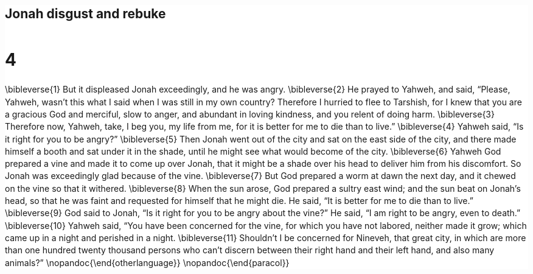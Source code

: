 ## Jonah disgust and rebuke
# 4
\bibleverse{1} But it displeased Jonah exceedingly, and he was angry. \bibleverse{2} He prayed to Yahweh, and said, “Please, Yahweh, wasn’t this what I said when I was still in my own country? Therefore I hurried to flee to Tarshish, for I knew that you are a gracious God and merciful, slow to anger, and abundant in loving kindness, and you relent of doing harm. \bibleverse{3} Therefore now, Yahweh, take, I beg you, my life from me, for it is better for me to die than to live.” \bibleverse{4} Yahweh said, “Is it right for you to be angry?” \bibleverse{5} Then Jonah went out of the city and sat on the east side of the city, and there made himself a booth and sat under it in the shade, until he might see what would become of the city. \bibleverse{6} Yahweh God prepared a vine and made it to come up over Jonah, that it might be a shade over his head to deliver him from his discomfort. So Jonah was exceedingly glad because of the vine. \bibleverse{7} But God prepared a worm at dawn the next day, and it chewed on the vine so that it withered. \bibleverse{8} When the sun arose, God prepared a sultry east wind; and the sun beat on Jonah’s head, so that he was faint and requested for himself that he might die. He said, “It is better for me to die than to live.” \bibleverse{9} God said to Jonah, “Is it right for you to be angry about the vine?” He said, “I am right to be angry, even to death.” \bibleverse{10} Yahweh said, “You have been concerned for the vine, for which you have not labored, neither made it grow; which came up in a night and perished in a night. \bibleverse{11} Shouldn’t I be concerned for Nineveh, that great city, in which are more than one hundred twenty thousand persons who can’t discern between their right hand and their left hand, and also many animals?”
\nopandoc{\end{otherlanguage}}
\nopandoc{\end{paracol}}

